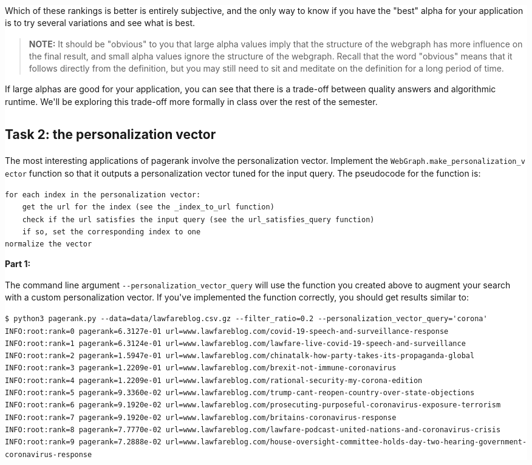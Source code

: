 Which of these rankings is better is entirely subjective,
and the only way to know if you have the "best" alpha for your application is to try several variations and see what is best.

> **NOTE:**
> It should be "obvious" to you that large alpha values imply that the structure of the webgraph has more influence on the final result,
> and small alpha values ignore the structure of the webgraph.
> Recall that the word "obvious" means that it follows directly from the definition,
> but you may still need to sit and meditate on the definition for a long period of time.

If large alphas are good for your application, you can see that there is a trade-off between quality answers and algorithmic runtime.
We'll be exploring this trade-off more formally in class over the rest of the semester.

## Task 2: the personalization vector

The most interesting applications of pagerank involve the personalization vector.
Implement the `WebGraph.make_personalization_vector` function so that it outputs a personalization vector tuned for the input query.
The pseudocode for the function is:
```
for each index in the personalization vector:
    get the url for the index (see the _index_to_url function)
    check if the url satisfies the input query (see the url_satisfies_query function)
    if so, set the corresponding index to one
normalize the vector
```

**Part 1:**

The command line argument `--personalization_vector_query` will use the function you created above to augment your search with a custom personalization vector.
If you've implemented the function correctly,
you should get results similar to:
```
$ python3 pagerank.py --data=data/lawfareblog.csv.gz --filter_ratio=0.2 --personalization_vector_query='corona'
INFO:root:rank=0 pagerank=6.3127e-01 url=www.lawfareblog.com/covid-19-speech-and-surveillance-response
INFO:root:rank=1 pagerank=6.3124e-01 url=www.lawfareblog.com/lawfare-live-covid-19-speech-and-surveillance
INFO:root:rank=2 pagerank=1.5947e-01 url=www.lawfareblog.com/chinatalk-how-party-takes-its-propaganda-global
INFO:root:rank=3 pagerank=1.2209e-01 url=www.lawfareblog.com/brexit-not-immune-coronavirus
INFO:root:rank=4 pagerank=1.2209e-01 url=www.lawfareblog.com/rational-security-my-corona-edition
INFO:root:rank=5 pagerank=9.3360e-02 url=www.lawfareblog.com/trump-cant-reopen-country-over-state-objections
INFO:root:rank=6 pagerank=9.1920e-02 url=www.lawfareblog.com/prosecuting-purposeful-coronavirus-exposure-terrorism
INFO:root:rank=7 pagerank=9.1920e-02 url=www.lawfareblog.com/britains-coronavirus-response
INFO:root:rank=8 pagerank=7.7770e-02 url=www.lawfareblog.com/lawfare-podcast-united-nations-and-coronavirus-crisis
INFO:root:rank=9 pagerank=7.2888e-02 url=www.lawfareblog.com/house-oversight-committee-holds-day-two-hearing-government-coronavirus-response
```
